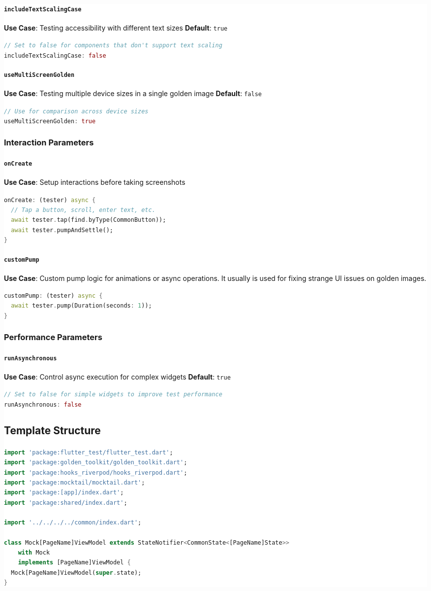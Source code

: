 #### `includeTextScalingCase`
**Use Case**: Testing accessibility with different text sizes
**Default**: `true`
```dart
// Set to false for components that don't support text scaling
includeTextScalingCase: false
```

#### `useMultiScreenGolden`
**Use Case**: Testing multiple device sizes in a single golden image
**Default**: `false`
```dart
// Use for comparison across device sizes
useMultiScreenGolden: true
```

### Interaction Parameters

#### `onCreate`
**Use Case**: Setup interactions before taking screenshots
```dart
onCreate: (tester) async {
  // Tap a button, scroll, enter text, etc.
  await tester.tap(find.byType(CommonButton));
  await tester.pumpAndSettle();
}
```

#### `customPump`
**Use Case**: Custom pump logic for animations or async operations. It usually is used for fixing strange UI issues on golden images.
```dart
customPump: (tester) async {
  await tester.pump(Duration(seconds: 1));
}
```

### Performance Parameters

#### `runAsynchronous`
**Use Case**: Control async execution for complex widgets
**Default**: `true`
```dart
// Set to false for simple widgets to improve test performance
runAsynchronous: false
```

## Template Structure

```dart
import 'package:flutter_test/flutter_test.dart';
import 'package:golden_toolkit/golden_toolkit.dart';
import 'package:hooks_riverpod/hooks_riverpod.dart';
import 'package:mocktail/mocktail.dart';
import 'package:[app]/index.dart';
import 'package:shared/index.dart';

import '../../../../common/index.dart';

class Mock[PageName]ViewModel extends StateNotifier<CommonState<[PageName]State>>
    with Mock
    implements [PageName]ViewModel {
  Mock[PageName]ViewModel(super.state);
}

```